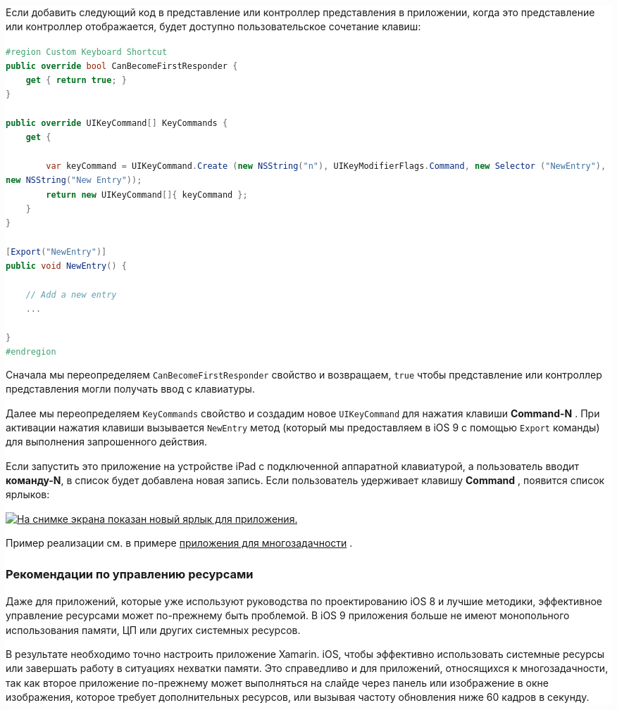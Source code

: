 Если добавить следующий код в представление или контроллер представления в приложении, когда это представление или контроллер отображается, будет доступно пользовательское сочетание клавиш:

```csharp
#region Custom Keyboard Shortcut
public override bool CanBecomeFirstResponder {
    get { return true; }
}

public override UIKeyCommand[] KeyCommands {
    get {

        var keyCommand = UIKeyCommand.Create (new NSString("n"), UIKeyModifierFlags.Command, new Selector ("NewEntry"), new NSString("New Entry"));
        return new UIKeyCommand[]{ keyCommand };
    }
}

[Export("NewEntry")]
public void NewEntry() {

    // Add a new entry
    ...

}
#endregion
```

Сначала мы переопределяем `CanBecomeFirstResponder` свойство и возвращаем, `true` чтобы представление или контроллер представления могли получать ввод с клавиатуры. 

Далее мы переопределяем `KeyCommands` свойство и создадим новое `UIKeyCommand` для нажатия клавиши **Command-N** . При активации нажатия клавиши вызывается `NewEntry` метод (который мы предоставляем в iOS 9 с помощью `Export` команды) для выполнения запрошенного действия.

Если запустить это приложение на устройстве iPad с подключенной аппаратной клавиатурой, а пользователь вводит **команду-N**, в список будет добавлена новая запись. Если пользователь удерживает клавишу **Command** , появится список ярлыков:

[![На снимке экрана показан новый ярлык для приложения.](multitasking-images/keyboard03.png)](multitasking-images/keyboard03.png#lightbox)

Пример реализации см. в примере [приложения для многозадачности](/samples/xamarin/ios-samples/ios9-multitask) .

<a name="Resource-Management-Considerations"></a>

### <a name="resource-management-considerations"></a>Рекомендации по управлению ресурсами

Даже для приложений, которые уже используют руководства по проектированию iOS 8 и лучшие методики, эффективное управление ресурсами может по-прежнему быть проблемой. В iOS 9 приложения больше не имеют монопольного использования памяти, ЦП или других системных ресурсов.

В результате необходимо точно настроить приложение Xamarin. iOS, чтобы эффективно использовать системные ресурсы или завершать работу в ситуациях нехватки памяти. Это справедливо и для приложений, относящихся к многозадачности, так как второе приложение по-прежнему может выполняться на слайде через панель или изображение в окне изображения, которое требует дополнительных ресурсов, или вызывая частоту обновления ниже 60 кадров в секунду.
